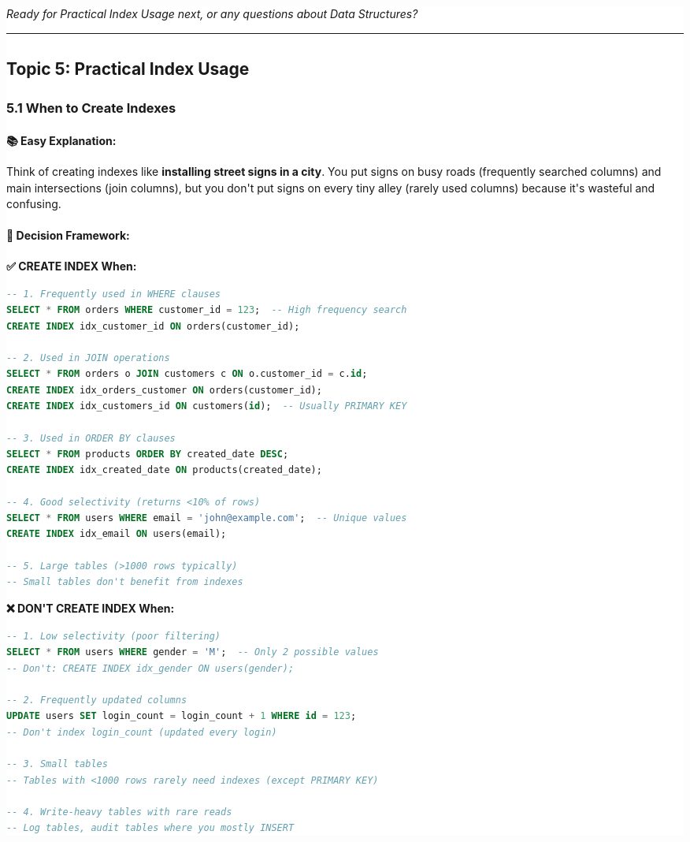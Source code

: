 
*Ready for Practical Index Usage next, or any questions about Data Structures?*

---

## Topic 5: Practical Index Usage

### 5.1 When to Create Indexes

#### 📚 Easy Explanation:
Think of creating indexes like **installing street signs in a city**. You put signs on busy roads (frequently searched columns) and main intersections (join columns), but you don't put signs on every tiny alley (rarely used columns) because it's wasteful and confusing.

#### 🎯 **Decision Framework:**

**✅ CREATE INDEX When:**
```sql
-- 1. Frequently used in WHERE clauses
SELECT * FROM orders WHERE customer_id = 123;  -- High frequency search
CREATE INDEX idx_customer_id ON orders(customer_id);

-- 2. Used in JOIN operations  
SELECT * FROM orders o JOIN customers c ON o.customer_id = c.id;
CREATE INDEX idx_orders_customer ON orders(customer_id);
CREATE INDEX idx_customers_id ON customers(id);  -- Usually PRIMARY KEY

-- 3. Used in ORDER BY clauses
SELECT * FROM products ORDER BY created_date DESC;
CREATE INDEX idx_created_date ON products(created_date);

-- 4. Good selectivity (returns <10% of rows)
SELECT * FROM users WHERE email = 'john@example.com';  -- Unique values
CREATE INDEX idx_email ON users(email);

-- 5. Large tables (>1000 rows typically)
-- Small tables don't benefit from indexes
```

**❌ DON'T CREATE INDEX When:**
```sql
-- 1. Low selectivity (poor filtering)
SELECT * FROM users WHERE gender = 'M';  -- Only 2 possible values
-- Don't: CREATE INDEX idx_gender ON users(gender);

-- 2. Frequently updated columns
UPDATE users SET login_count = login_count + 1 WHERE id = 123;
-- Don't index login_count (updated every login)

-- 3. Small tables
-- Tables with <1000 rows rarely need indexes (except PRIMARY KEY)

-- 4. Write-heavy tables with rare reads
-- Log tables, audit tables where you mostly INSERT
```
